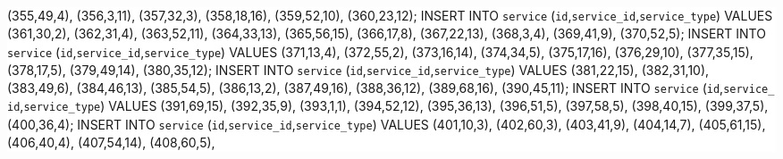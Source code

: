   (355,49,4),
  (356,3,11),
  (357,32,3),
  (358,18,16),
  (359,52,10),
  (360,23,12);
INSERT INTO `service` (`id`,`service_id`,`service_type`)
VALUES
  (361,30,2),
  (362,31,4),
  (363,52,11),
  (364,33,13),
  (365,56,15),
  (366,17,8),
  (367,22,13),
  (368,3,4),
  (369,41,9),
  (370,52,5);
INSERT INTO `service` (`id`,`service_id`,`service_type`)
VALUES
  (371,13,4),
  (372,55,2),
  (373,16,14),
  (374,34,5),
  (375,17,16),
  (376,29,10),
  (377,35,15),
  (378,17,5),
  (379,49,14),
  (380,35,12);
INSERT INTO `service` (`id`,`service_id`,`service_type`)
VALUES
  (381,22,15),
  (382,31,10),
  (383,49,6),
  (384,46,13),
  (385,54,5),
  (386,13,2),
  (387,49,16),
  (388,36,12),
  (389,68,16),
  (390,45,11);
INSERT INTO `service` (`id`,`service_id`,`service_type`)
VALUES
  (391,69,15),
  (392,35,9),
  (393,1,1),
  (394,52,12),
  (395,36,13),
  (396,51,5),
  (397,58,5),
  (398,40,15),
  (399,37,5),
  (400,36,4);
INSERT INTO `service` (`id`,`service_id`,`service_type`)
VALUES
  (401,10,3),
  (402,60,3),
  (403,41,9),
  (404,14,7),
  (405,61,15),
  (406,40,4),
  (407,54,14),
  (408,60,5),